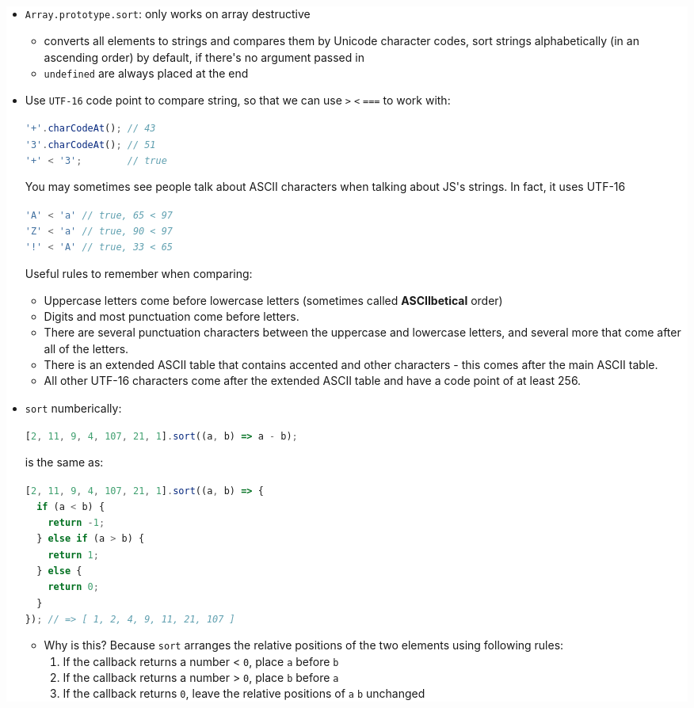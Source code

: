 - `Array.prototype.sort`: only works on array destructive
  - converts all elements to strings and compares them by Unicode character codes, sort strings alphabetically (in an ascending order) by default, if there's no argument passed in
  - `undefined` are always placed at the end
  
- Use `UTF-16` code point to compare string, so that we can use `>` `<` `===` to work with:

  ```javascript
  '+'.charCodeAt(); // 43
  '3'.charCodeAt(); // 51
  '+' < '3';        // true  
  ```

  You may sometimes see people talk about ASCII characters when talking about JS's strings. In fact, it uses UTF-16

  ```javascript
  'A' < 'a' // true, 65 < 97 
  'Z' < 'a' // true, 90 < 97
  '!' < 'A' // true, 33 < 65
  ```

  Useful rules to remember when comparing:

  - Uppercase letters come before lowercase letters (sometimes called **ASCIIbetical** order)
  - Digits and most punctuation come before letters.
  - There are several punctuation characters between the uppercase and lowercase letters, and several more that come after all of the letters.
  - There is an extended ASCII table that contains accented and other characters - this comes after the main ASCII table.
  - All other UTF-16 characters come after the extended ASCII table and have a code point of at least 256.

- `sort` numberically:

  ```javascript
  [2, 11, 9, 4, 107, 21, 1].sort((a, b) => a - b);
  ```

  is the same as:

  ```javascript
  [2, 11, 9, 4, 107, 21, 1].sort((a, b) => {
    if (a < b) {
      return -1;
    } else if (a > b) {
      return 1;
    } else {
      return 0;
    }
  }); // => [ 1, 2, 4, 9, 11, 21, 107 ]
  ```

  - Why is this? Because `sort` arranges the relative positions of the two elements using following rules:
    1. If the callback returns a number < `0`, place `a` before `b`
    2. If the callback returns a number > `0`, place `b` before `a`
    3. If the callback returns `0`, leave the relative positions of `a` `b` unchanged
